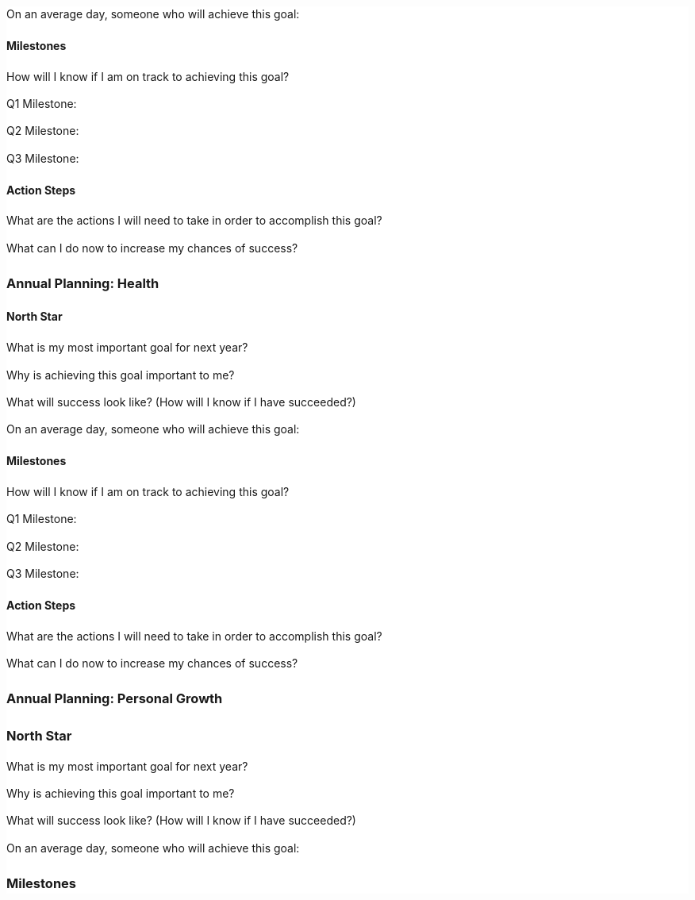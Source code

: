 On an average day, someone who will achieve this goal:

#### Milestones

How will I know if I am on track to achieving this goal?

Q1 Milestone:

Q2 Milestone:

Q3 Milestone:

#### Action Steps

What are the actions I will need to take in order to accomplish this goal?

What can I do now to increase my chances of success?

### Annual Planning: Health

#### North Star

What is my most important goal for next year?

Why is achieving this goal important to me?

What will success look like? (How will I know if I have succeeded?)

On an average day, someone who will achieve this goal:

#### Milestones

How will I know if I am on track to achieving this goal?

Q1 Milestone:

Q2 Milestone:

Q3 Milestone:

#### Action Steps

What are the actions I will need to take in order to accomplish this goal?

What can I do now to increase my chances of success?

### Annual Planning: Personal Growth

### North Star

What is my most important goal for next year?

Why is achieving this goal important to me?

What will success look like? (How will I know if I have succeeded?)

On an average day, someone who will achieve this goal:

### Milestones
